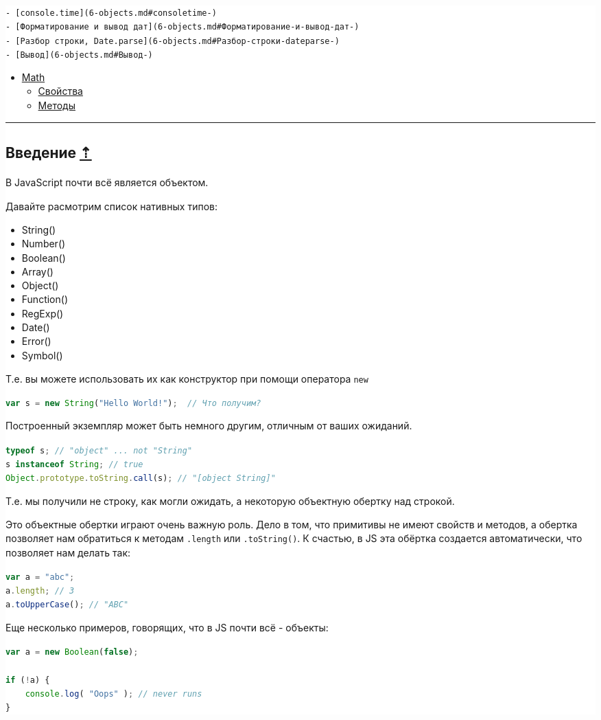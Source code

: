 	- [console.time](6-objects.md#consoletime-)
	- [Форматирование и вывод дат](6-objects.md#Форматирование-и-вывод-дат-)
	- [Разбор строки, Date.parse](6-objects.md#Разбор-строки-dateparse-)
	- [Вывод](6-objects.md#Вывод-)
- [Math](6-objects.md#math-)
	- [Свойства](6-objects.md#Свойства)
	- [Методы](6-objects.md#Методы-)

-------

## Введение [⇡](6-objects.md#Объекты)

В JavaScript почти всё является объектом.

Давайте расмотрим список нативных типов:

- String()
- Number()
- Boolean()
- Array()
- Object()
- Function()
- RegExp()
- Date()
- Error()
- Symbol()

Т.е. вы можете использовать их как конструктор при помощи оператора `new`

```js
var s = new String("Hello World!");  // Что получим?
```

Построенный экземпляр может быть немного другим, отличным от ваших ожиданий.

```js
typeof s; // "object" ... not "String"
s instanceof String; // true
Object.prototype.toString.call(s); // "[object String]"
```

Т.е. мы получили не строку, как могли ожидать, а некоторую объектную обертку над строкой.

Это объектные обертки играют очень важную роль. Дело в том, что примитивы не имеют свойств и методов, а обертка позволяет нам обратиться к методам `.length` или `.toString()`. К счастью, в JS эта обёртка создается автоматически, что позволяет нам делать так:

```js
var a = "abc";
a.length; // 3
a.toUpperCase(); // "ABC"
```

Еще несколько примеров, говорящих, что в JS почти всё - объекты:

```js
var a = new Boolean(false);

if (!a) {
    console.log( "Oops" ); // never runs
}
```
